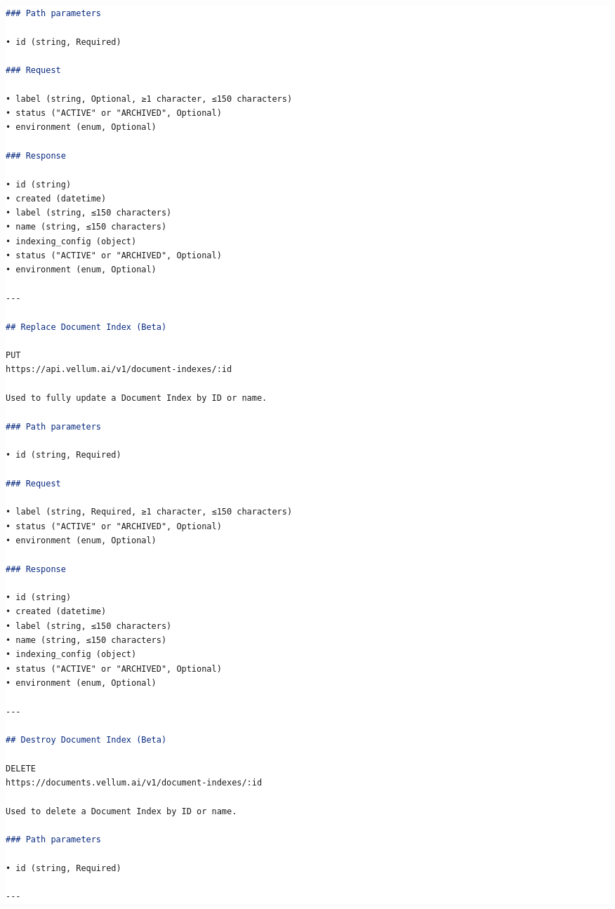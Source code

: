 ````markdown
### Path parameters

• id (string, Required)

### Request

• label (string, Optional, ≥1 character, ≤150 characters)  
• status ("ACTIVE" or "ARCHIVED", Optional)  
• environment (enum, Optional)

### Response

• id (string)  
• created (datetime)  
• label (string, ≤150 characters)  
• name (string, ≤150 characters)  
• indexing_config (object)  
• status ("ACTIVE" or "ARCHIVED", Optional)  
• environment (enum, Optional)

---

## Replace Document Index (Beta)

PUT  
https://api.vellum.ai/v1/document-indexes/:id

Used to fully update a Document Index by ID or name.

### Path parameters

• id (string, Required)

### Request

• label (string, Required, ≥1 character, ≤150 characters)  
• status ("ACTIVE" or "ARCHIVED", Optional)  
• environment (enum, Optional)

### Response

• id (string)  
• created (datetime)  
• label (string, ≤150 characters)  
• name (string, ≤150 characters)  
• indexing_config (object)  
• status ("ACTIVE" or "ARCHIVED", Optional)  
• environment (enum, Optional)

---

## Destroy Document Index (Beta)

DELETE  
https://documents.vellum.ai/v1/document-indexes/:id

Used to delete a Document Index by ID or name.

### Path parameters

• id (string, Required)

---
````